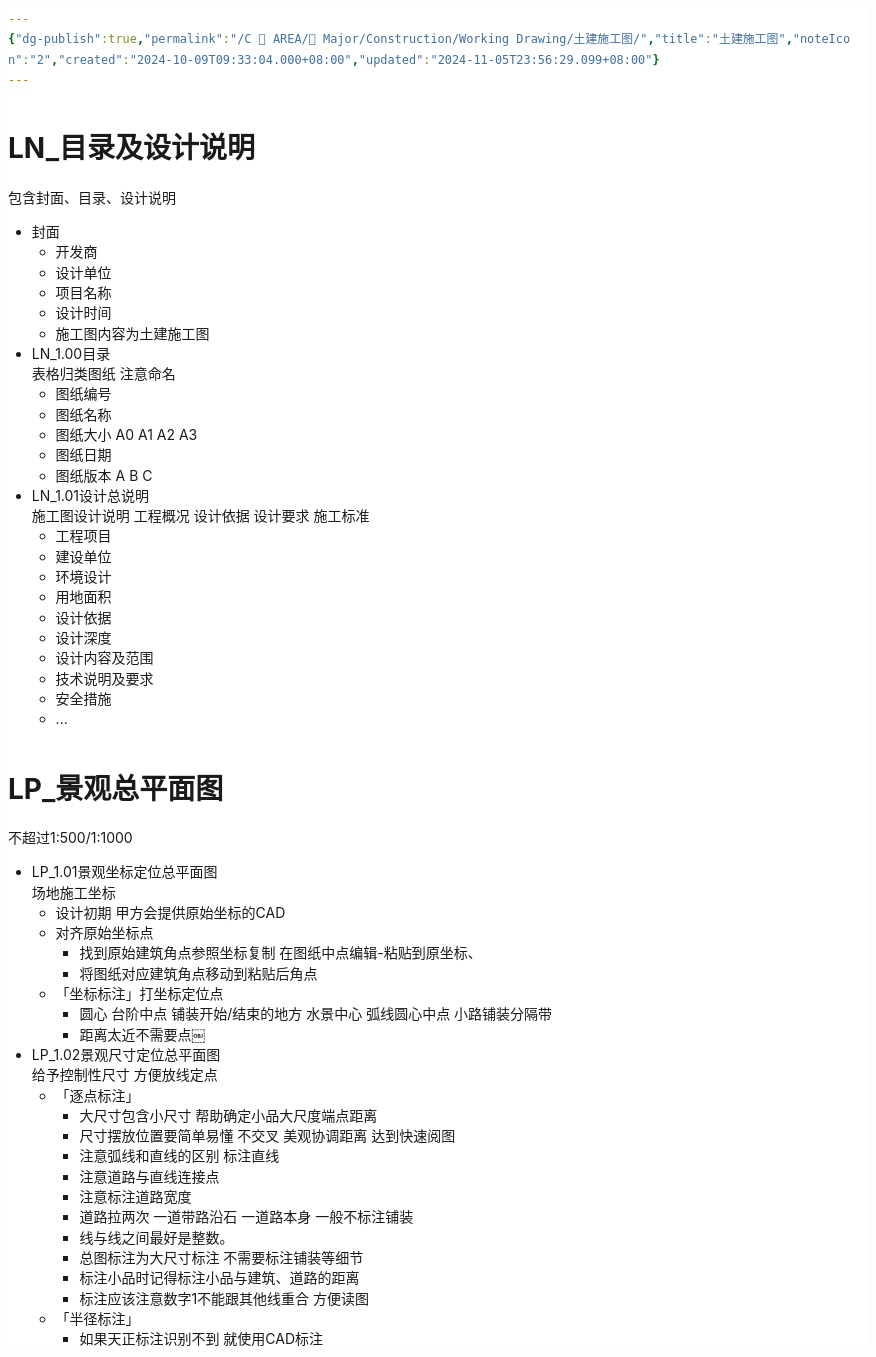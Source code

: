 ```yaml
---
{"dg-publish":true,"permalink":"/C 📔 AREA/🌳 Major/Construction/Working Drawing/土建施工图/","title":"土建施工图","noteIcon":"2","created":"2024-10-09T09:33:04.000+08:00","updated":"2024-11-05T23:56:29.099+08:00"}
---
```


# LN_目录及设计说明  
包含封面、目录、设计说明
-   封面  
	-   开发商  
	-   设计单位  
	-   项目名称  
	-   设计时间  
	-   施工图内容为土建施工图  
-   LN_1.00目录  
	表格归类图纸 注意命名
	-   图纸编号  
	-   图纸名称  
	-   图纸大小 A0 A1 A2 A3  
	-   图纸日期  
	-   图纸版本 A B C  
-   LN_1.01设计总说明  
	施工图设计说明 工程概况 设计依据 设计要求 施工标准
	-   工程项目  
	-   建设单位  
	-   环境设计  
	-   用地面积  
	-   设计依据  
	-   设计深度  
	-   设计内容及范围  
	-   技术说明及要求  
	-   安全措施  
	-   ...  
# LP_景观总平面图  
不超过1:500/1:1000
-   LP_1.01景观坐标定位总平面图  
	场地施工坐标
	-   设计初期 甲方会提供原始坐标的CAD  
	-   对齐原始坐标点  
		-   找到原始建筑角点参照坐标复制 在图纸中点编辑-粘贴到原坐标、  
		-   将图纸对应建筑角点移动到粘贴后角点  
	-   「坐标标注」打坐标定位点  
		-   圆心 台阶中点 铺装开始/结束的地方 水景中心 弧线圆心中点 小路铺装分隔带  
		-   距离太近不需要点￼  
-   LP_1.02景观尺寸定位总平面图  
	给予控制性尺寸 方便放线定点
	-   「逐点标注」  
		-   大尺寸包含小尺寸 帮助确定小品大尺度端点距离  
		-   尺寸摆放位置要简单易懂 不交叉 美观协调距离 达到快速阅图  
		-   注意弧线和直线的区别 标注直线  
		-   注意道路与直线连接点  
		-   注意标注道路宽度  
		-   道路拉两次 一道带路沿石 一道路本身 一般不标注铺装  
		-   线与线之间最好是整数。  
		-   总图标注为大尺寸标注 不需要标注铺装等细节  
		-   标注小品时记得标注小品与建筑、道路的距离  
		-   标注应该注意数字1不能跟其他线重合 方便读图  
	-   「半径标注」  
		-   如果天正标注识别不到 就使用CAD标注  